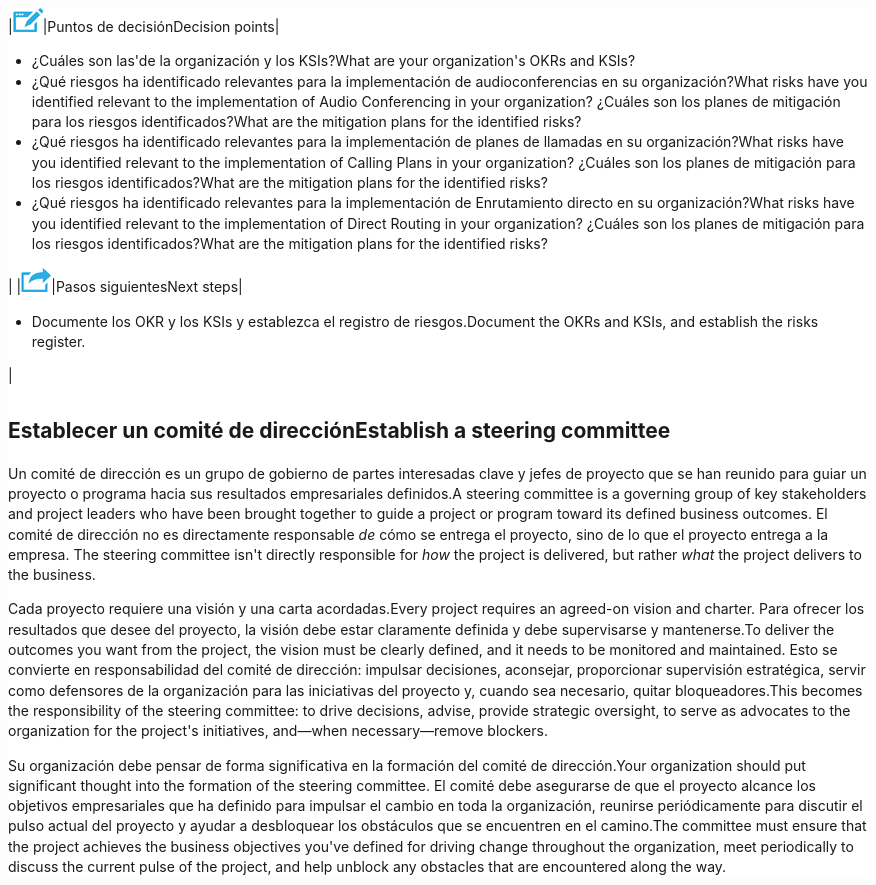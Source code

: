 |<img src="media/audio_conferencing_image7.png" alt="An icon depicting decision points"/>|<span data-ttu-id="0f47b-434">Puntos de decisión</span><span class="sxs-lookup"><span data-stu-id="0f47b-434">Decision points</span></span>|<ul><li><span data-ttu-id="0f47b-435">¿Cuáles son las&#39;de la organización y los KSIs?</span><span class="sxs-lookup"><span data-stu-id="0f47b-435">What are your organization&#39;s OKRs and KSIs?</span></span></li><li><span data-ttu-id="0f47b-436">¿Qué riesgos ha identificado relevantes para la implementación de audioconferencias en su organización?</span><span class="sxs-lookup"><span data-stu-id="0f47b-436">What risks have you identified relevant to the implementation of Audio Conferencing in your organization?</span></span> <span data-ttu-id="0f47b-437">¿Cuáles son los planes de mitigación para los riesgos identificados?</span><span class="sxs-lookup"><span data-stu-id="0f47b-437">What are the mitigation plans for the identified risks?</span></span></li><li><span data-ttu-id="0f47b-438">¿Qué riesgos ha identificado relevantes para la implementación de planes de llamadas en su organización?</span><span class="sxs-lookup"><span data-stu-id="0f47b-438">What risks have you identified relevant to the implementation of Calling Plans in your organization?</span></span> <span data-ttu-id="0f47b-439">¿Cuáles son los planes de mitigación para los riesgos identificados?</span><span class="sxs-lookup"><span data-stu-id="0f47b-439">What are the mitigation plans for the identified risks?</span></span></li><li><span data-ttu-id="0f47b-440">¿Qué riesgos ha identificado relevantes para la implementación de Enrutamiento directo en su organización?</span><span class="sxs-lookup"><span data-stu-id="0f47b-440">What risks have you identified relevant to the implementation of Direct Routing in your organization?</span></span> <span data-ttu-id="0f47b-441">¿Cuáles son los planes de mitigación para los riesgos identificados?</span><span class="sxs-lookup"><span data-stu-id="0f47b-441">What are the mitigation plans for the identified risks?</span></span></li></ul>|
|<img src="media/audio_conferencing_image9.png" alt="An icon depicting the next steps"/>|<span data-ttu-id="0f47b-442">Pasos siguientes</span><span class="sxs-lookup"><span data-stu-id="0f47b-442">Next steps</span></span>|<ul><li><span data-ttu-id="0f47b-443">Documente los OKR y los KSIs y establezca el registro de riesgos.</span><span class="sxs-lookup"><span data-stu-id="0f47b-443">Document the OKRs and KSIs, and establish the risks register.</span></span></li></ul>|



## <a name="establish-a-steering-committee"></a><span data-ttu-id="0f47b-444">Establecer un comité de dirección</span><span class="sxs-lookup"><span data-stu-id="0f47b-444">Establish a steering committee</span></span>

<span data-ttu-id="0f47b-445">Un comité de dirección es un grupo de gobierno de partes interesadas clave y jefes de proyecto que se han reunido para guiar un proyecto o programa hacia sus resultados empresariales definidos.</span><span class="sxs-lookup"><span data-stu-id="0f47b-445">A steering committee is a governing group of key stakeholders and project leaders who have been brought together to guide a project or program toward its defined business outcomes.</span></span> <span data-ttu-id="0f47b-446">El comité de dirección no es directamente responsable *de* cómo se entrega el proyecto, sino de lo que el proyecto entrega a la empresa. </span><span class="sxs-lookup"><span data-stu-id="0f47b-446">The steering committee isn't directly responsible for *how* the project is delivered, but rather *what* the project delivers to the business.</span></span>

<span data-ttu-id="0f47b-447">Cada proyecto requiere una visión y una carta acordadas.</span><span class="sxs-lookup"><span data-stu-id="0f47b-447">Every project requires an agreed-on vision and charter.</span></span> <span data-ttu-id="0f47b-448">Para ofrecer los resultados que desee del proyecto, la visión debe estar claramente definida y debe supervisarse y mantenerse.</span><span class="sxs-lookup"><span data-stu-id="0f47b-448">To deliver the outcomes you want from the project, the vision must be clearly defined, and it needs to be monitored and maintained.</span></span> <span data-ttu-id="0f47b-449">Esto se convierte en responsabilidad del comité de dirección: impulsar decisiones, aconsejar, proporcionar supervisión estratégica, servir como defensores de la organización para las iniciativas del proyecto y, cuando sea necesario, quitar bloqueadores.</span><span class="sxs-lookup"><span data-stu-id="0f47b-449">This becomes the responsibility of the steering committee: to drive decisions, advise, provide strategic oversight, to serve as advocates to the organization for the project's initiatives, and—when necessary—remove blockers.</span></span>

<span data-ttu-id="0f47b-450">Su organización debe pensar de forma significativa en la formación del comité de dirección.</span><span class="sxs-lookup"><span data-stu-id="0f47b-450">Your organization should put significant thought into the formation of the steering committee.</span></span> <span data-ttu-id="0f47b-451">El comité debe asegurarse de que el proyecto alcance los objetivos empresariales que ha definido para impulsar el cambio en toda la organización, reunirse periódicamente para discutir el pulso actual del proyecto y ayudar a desbloquear los obstáculos que se encuentren en el camino.</span><span class="sxs-lookup"><span data-stu-id="0f47b-451">The committee must ensure that the project achieves the business objectives you've defined for driving change throughout the organization, meet periodically to discuss the current pulse of the project, and help unblock any obstacles that are encountered along the way.</span></span>
